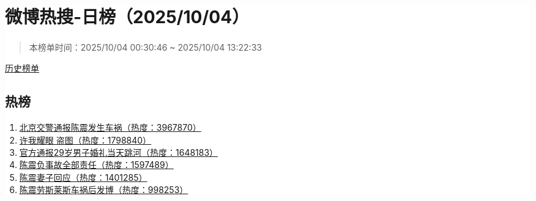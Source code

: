 <h1>
微博热搜-日榜（2025/10/04）
</h1>
<blockquote>
<p>
本榜单时间：2025/10/04 00:30:46 ~ 2025/10/04 13:22:33
</p>
</blockquote>
<p>
<a href="https://github.com/daifee/weibo-hot-search/tree/main/archives/daily">历史榜单</a>
</p>
<h2>
热榜
</h2>
<ol>

<li>
<a href="https://s.weibo.com/weibo?q=%23%E5%8C%97%E4%BA%AC%E4%BA%A4%E8%AD%A6%E9%80%9A%E6%8A%A5%E9%99%88%E9%9C%87%E5%8F%91%E7%94%9F%E8%BD%A6%E7%A5%B8%23" target="weibo">
北京交警通报陈震发生车祸（热度：3967870）
</a>
</li>

<li>
<a href="https://s.weibo.com/weibo?q=%23%E8%AE%B8%E6%88%91%E8%80%80%E7%9C%BC%20%E7%9B%97%E5%9B%BE%23" target="weibo">
许我耀眼 盗图（热度：1798840）
</a>
</li>

<li>
<a href="https://s.weibo.com/weibo?q=%23%E5%AE%98%E6%96%B9%E9%80%9A%E6%8A%A529%E5%B2%81%E7%94%B7%E5%AD%90%E5%A9%9A%E7%A4%BC%E5%BD%93%E5%A4%A9%E8%B7%B3%E6%B2%B3%23" target="weibo">
官方通报29岁男子婚礼当天跳河（热度：1648183）
</a>
</li>

<li>
<a href="https://s.weibo.com/weibo?q=%23%E9%99%88%E9%9C%87%E8%B4%9F%E4%BA%8B%E6%95%85%E5%85%A8%E9%83%A8%E8%B4%A3%E4%BB%BB%23" target="weibo">
陈震负事故全部责任（热度：1597489）
</a>
</li>

<li>
<a href="https://s.weibo.com/weibo?q=%23%E9%99%88%E9%9C%87%E5%A6%BB%E5%AD%90%E5%9B%9E%E5%BA%94%23" target="weibo">
陈震妻子回应（热度：1401285）
</a>
</li>

<li>
<a href="https://s.weibo.com/weibo?q=%23%E9%99%88%E9%9C%87%E5%8A%B3%E6%96%AF%E8%8E%B1%E6%96%AF%E8%BD%A6%E7%A5%B8%E5%90%8E%E5%8F%91%E5%8D%9A%23" target="weibo">
陈震劳斯莱斯车祸后发博（热度：998253）
</a>
</li>
